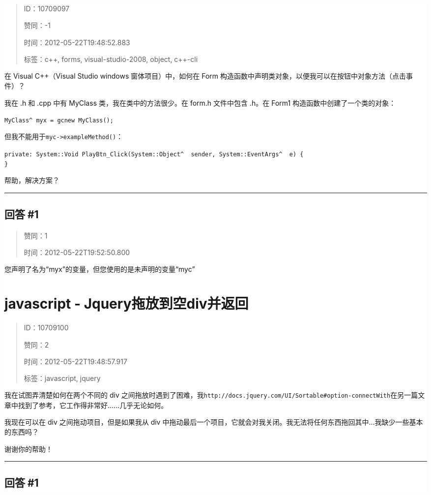 > ID：10709097
> 
> 赞同：-1
> 
> 时间：2012-05-22T19:48:52.883
> 
> 标签：c++, forms, visual-studio-2008, object, c++-cli

在 Visual C++（Visual Studio windows 窗体项目）中，如何在 Form 构造函数中声明类对象，以便我可以在按钮中对象方法（点击事件）？

我在 .h 和 .cpp 中有 MyClass 类，我在类中的方法很少。在 form.h 文件中包含 .h。在 Form1 构造函数中创建了一个类的对象：

```
MyClass^ myx = gcnew MyClass(); 
```

但我不能用于`myc->exampleMethod()`：

```
private: System::Void PlayBtn_Click(System::Object^  sender, System::EventArgs^  e) {
} 
```

帮助，解决方案？

* * *

## 回答 #1

> 赞同：1
> 
> 时间：2012-05-22T19:52:50.800

您声明了名为“myx”的变量，但您使用的是未声明的变量“myc”

# javascript - Jquery拖放到空div并返回

> ID：10709100
> 
> 赞同：2
> 
> 时间：2012-05-22T19:48:57.917
> 
> 标签：javascript, jquery

我在试图弄清楚如何在两个不同的 div 之间拖放时遇到了困难，我`http://docs.jquery.com/UI/Sortable#option-connectWith`在另一篇文章中找到了参考，它工作得非常好......几乎无论如何。

我现在可以在 div 之间拖动项目，但是如果我从 div 中拖动最后一个项目，它就会对我关闭。我无法将任何东西拖回其中...我缺少一些基本的东西吗？

谢谢你的帮助！

* * *

## 回答 #1
